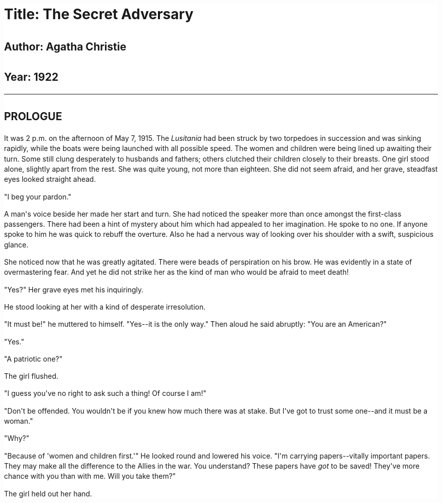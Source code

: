 # Title: The Secret Adversary

## Author: Agatha Christie

## Year: 1922

-------

##  PROLOGUE 

It was 2 p.m. on the afternoon of May 7, 1915. The _Lusitania_ had been struck by two torpedoes in succession and was sinking rapidly, while the boats were being launched with all possible speed. The women and children were being lined up awaiting their turn. Some still clung desperately to husbands and fathers; others clutched their children closely to their breasts. One girl stood alone, slightly apart from the rest. She was quite young, not more than eighteen. She did not seem afraid, and her grave, steadfast eyes looked straight ahead. 

"I beg your pardon." 

A man's voice beside her made her start and turn. She had noticed the speaker more than once amongst the first-class passengers. There had been a hint of mystery about him which had appealed to her imagination. He spoke to no one. If anyone spoke to him he was quick to rebuff the overture. Also he had a nervous way of looking over his shoulder with a swift, suspicious glance. 

She noticed now that he was greatly agitated. There were beads of perspiration on his brow. He was evidently in a state of overmastering fear. And yet he did not strike her as the kind of man who would be afraid to meet death! 

"Yes?" Her grave eyes met his inquiringly. 

He stood looking at her with a kind of desperate irresolution. 

"It must be!" he muttered to himself. "Yes--it is the only way." Then aloud he said abruptly: "You are an American?" 

"Yes." 

"A patriotic one?" 

The girl flushed. 

"I guess you've no right to ask such a thing! Of course I am!" 

"Don't be offended. You wouldn't be if you knew how much there was at stake. But I've got to trust some one--and it must be a woman." 

"Why?" 

"Because of 'women and children first.'" He looked round and lowered his voice. "I'm carrying papers--vitally important papers. They may make all the difference to the Allies in the war. You understand? These papers have _got_ to be saved! They've more chance with you than with me. Will you take them?" 

The girl held out her hand. 

